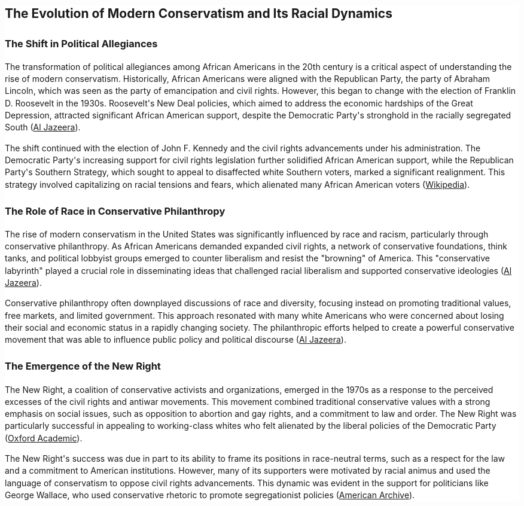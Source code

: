 ## The Evolution of Modern Conservatism and Its Racial Dynamics

### The Shift in Political Allegiances

The transformation of political allegiances among African Americans in the 20th century is a critical aspect of understanding the rise of modern conservatism. Historically, African Americans were aligned with the Republican Party, the party of Abraham Lincoln, which was seen as the party of emancipation and civil rights. However, this began to change with the election of Franklin D. Roosevelt in the 1930s. Roosevelt's New Deal policies, which aimed to address the economic hardships of the Great Depression, attracted significant African American support, despite the Democratic Party's stronghold in the racially segregated South ([Al Jazeera](https://www.aljazeera.com/features/2022/2/17/racism-and-the-roots-of-conservative-philanthropy-in-the-us)).

The shift continued with the election of John F. Kennedy and the civil rights advancements under his administration. The Democratic Party's increasing support for civil rights legislation further solidified African American support, while the Republican Party's Southern Strategy, which sought to appeal to disaffected white Southern voters, marked a significant realignment. This strategy involved capitalizing on racial tensions and fears, which alienated many African American voters ([Wikipedia](https://en.wikipedia.org/wiki/Black_conservatism_in_the_United_States)).

### The Role of Race in Conservative Philanthropy

The rise of modern conservatism in the United States was significantly influenced by race and racism, particularly through conservative philanthropy. As African Americans demanded expanded civil rights, a network of conservative foundations, think tanks, and political lobbyist groups emerged to counter liberalism and resist the "browning" of America. This "conservative labyrinth" played a crucial role in disseminating ideas that challenged racial liberalism and supported conservative ideologies ([Al Jazeera](https://www.aljazeera.com/features/2022/2/17/racism-and-the-roots-of-conservative-philanthropy-in-the-us)).

Conservative philanthropy often downplayed discussions of race and diversity, focusing instead on promoting traditional values, free markets, and limited government. This approach resonated with many white Americans who were concerned about losing their social and economic status in a rapidly changing society. The philanthropic efforts helped to create a powerful conservative movement that was able to influence public policy and political discourse ([Al Jazeera](https://www.aljazeera.com/features/2022/2/17/racism-and-the-roots-of-conservative-philanthropy-in-the-us)).

### The Emergence of the New Right

The New Right, a coalition of conservative activists and organizations, emerged in the 1970s as a response to the perceived excesses of the civil rights and antiwar movements. This movement combined traditional conservative values with a strong emphasis on social issues, such as opposition to abortion and gay rights, and a commitment to law and order. The New Right was particularly successful in appealing to working-class whites who felt alienated by the liberal policies of the Democratic Party ([Oxford Academic](https://academic.oup.com/book/10706/chapter/158772527)).

The New Right's success was due in part to its ability to frame its positions in race-neutral terms, such as a respect for the law and a commitment to American institutions. However, many of its supporters were motivated by racial animus and used the language of conservatism to oppose civil rights advancements. This dynamic was evident in the support for politicians like George Wallace, who used conservative rhetoric to promote segregationist policies ([American Archive](https://americanarchive.org/exhibits/conservatism/conservatism-civil-rights)).
